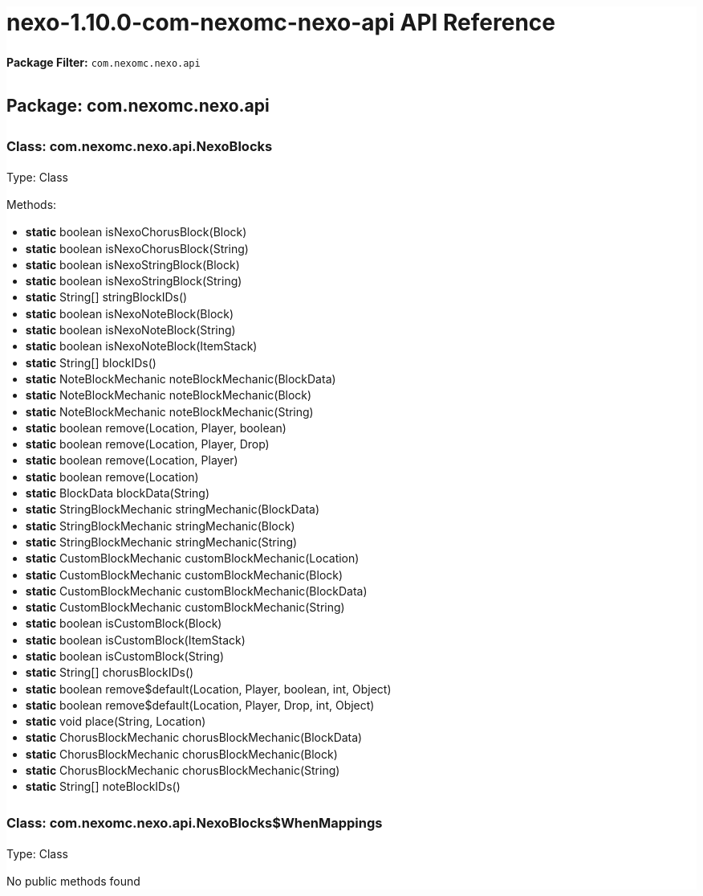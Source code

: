 # nexo-1.10.0-com-nexomc-nexo-api API Reference

**Package Filter:** `com.nexomc.nexo.api`

## Package: com.nexomc.nexo.api

### Class: com.nexomc.nexo.api.NexoBlocks
Type: Class

Methods:
- **static** boolean isNexoChorusBlock(Block)
- **static** boolean isNexoChorusBlock(String)
- **static** boolean isNexoStringBlock(Block)
- **static** boolean isNexoStringBlock(String)
- **static** String[] stringBlockIDs()
- **static** boolean isNexoNoteBlock(Block)
- **static** boolean isNexoNoteBlock(String)
- **static** boolean isNexoNoteBlock(ItemStack)
- **static** String[] blockIDs()
- **static** NoteBlockMechanic noteBlockMechanic(BlockData)
- **static** NoteBlockMechanic noteBlockMechanic(Block)
- **static** NoteBlockMechanic noteBlockMechanic(String)
- **static** boolean remove(Location, Player, boolean)
- **static** boolean remove(Location, Player, Drop)
- **static** boolean remove(Location, Player)
- **static** boolean remove(Location)
- **static** BlockData blockData(String)
- **static** StringBlockMechanic stringMechanic(BlockData)
- **static** StringBlockMechanic stringMechanic(Block)
- **static** StringBlockMechanic stringMechanic(String)
- **static** CustomBlockMechanic customBlockMechanic(Location)
- **static** CustomBlockMechanic customBlockMechanic(Block)
- **static** CustomBlockMechanic customBlockMechanic(BlockData)
- **static** CustomBlockMechanic customBlockMechanic(String)
- **static** boolean isCustomBlock(Block)
- **static** boolean isCustomBlock(ItemStack)
- **static** boolean isCustomBlock(String)
- **static** String[] chorusBlockIDs()
- **static** boolean remove$default(Location, Player, boolean, int, Object)
- **static** boolean remove$default(Location, Player, Drop, int, Object)
- **static** void place(String, Location)
- **static** ChorusBlockMechanic chorusBlockMechanic(BlockData)
- **static** ChorusBlockMechanic chorusBlockMechanic(Block)
- **static** ChorusBlockMechanic chorusBlockMechanic(String)
- **static** String[] noteBlockIDs()

### Class: com.nexomc.nexo.api.NexoBlocks$WhenMappings
Type: Class

No public methods found
